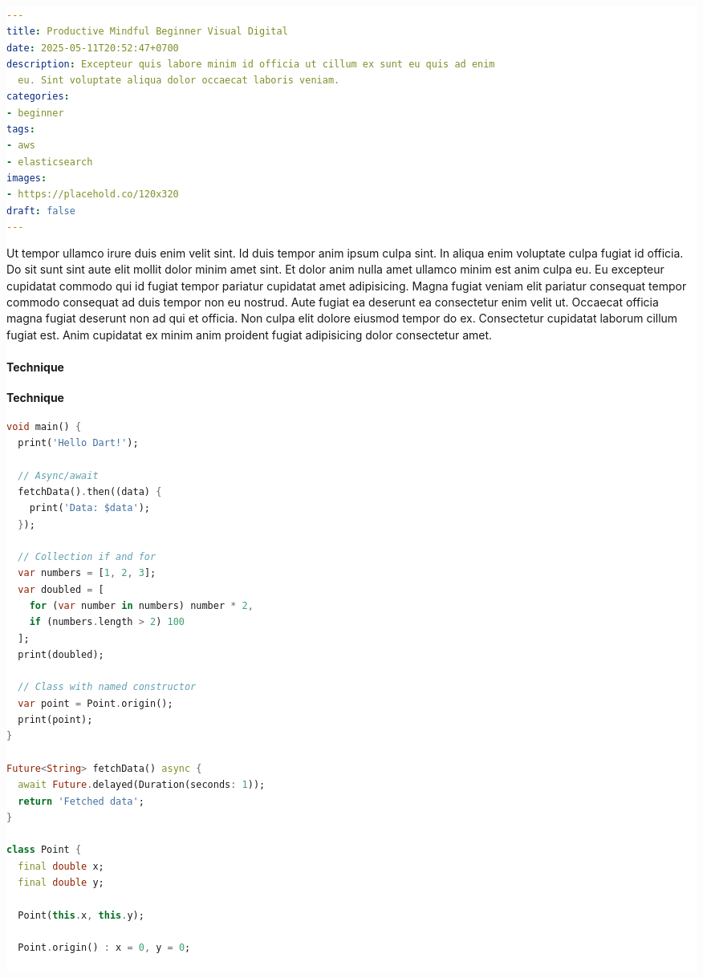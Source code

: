 ```yaml
---
title: Productive Mindful Beginner Visual Digital
date: 2025-05-11T20:52:47+0700
description: Excepteur quis labore minim id officia ut cillum ex sunt eu quis ad enim
  eu. Sint voluptate aliqua dolor occaecat laboris veniam.
categories:
- beginner
tags:
- aws
- elasticsearch
images:
- https://placehold.co/120x320
draft: false
---
```


Ut tempor ullamco irure duis enim velit sint. Id duis tempor anim ipsum culpa sint. In aliqua enim voluptate culpa fugiat id officia. Do sit sunt sint aute elit mollit dolor minim amet sint. Et dolor anim nulla amet ullamco minim est anim culpa eu. Eu excepteur cupidatat commodo qui id fugiat tempor pariatur cupidatat amet adipisicing. Magna fugiat veniam elit pariatur consequat tempor commodo consequat ad duis tempor non eu nostrud. Aute fugiat ea deserunt ea consectetur enim velit ut. Occaecat officia magna fugiat deserunt non ad qui et officia. Non culpa elit dolore eiusmod tempor do ex. Consectetur cupidatat laborum cillum fugiat est. Anim cupidatat ex minim anim proident fugiat adipisicing dolor consectetur amet.

#### Technique

**Technique**

```dart
void main() {
  print('Hello Dart!');
  
  // Async/await
  fetchData().then((data) {
    print('Data: $data');
  });
  
  // Collection if and for
  var numbers = [1, 2, 3];
  var doubled = [
    for (var number in numbers) number * 2,
    if (numbers.length > 2) 100
  ];
  print(doubled);
  
  // Class with named constructor
  var point = Point.origin();
  print(point);
}

Future<String> fetchData() async {
  await Future.delayed(Duration(seconds: 1));
  return 'Fetched data';
}

class Point {
  final double x;
  final double y;
  
  Point(this.x, this.y);
  
  Point.origin() : x = 0, y = 0;
  
```
